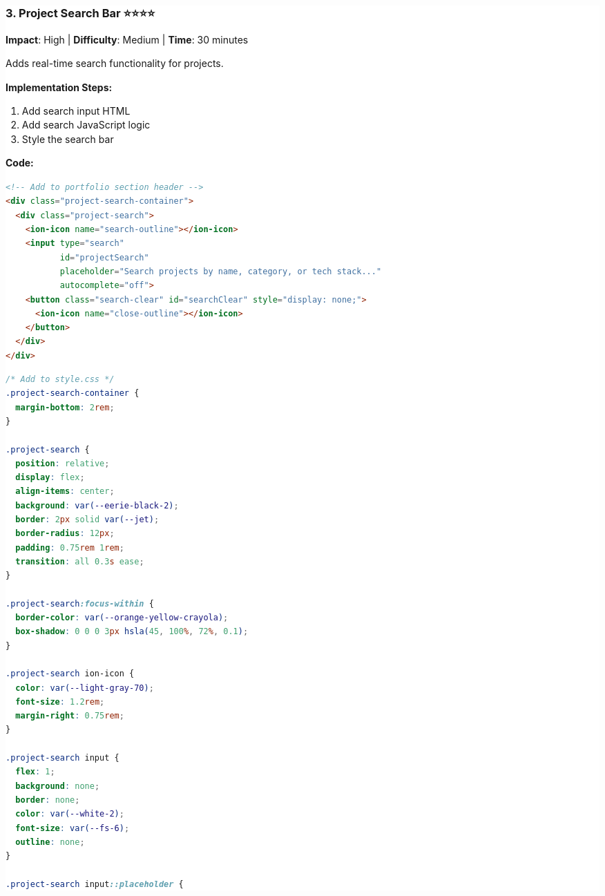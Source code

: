 
### 3. Project Search Bar ⭐⭐⭐⭐
**Impact**: High | **Difficulty**: Medium | **Time**: 30 minutes

Adds real-time search functionality for projects.

**Implementation Steps:**
1. Add search input HTML
2. Add search JavaScript logic
3. Style the search bar

**Code:**
```html
<!-- Add to portfolio section header -->
<div class="project-search-container">
  <div class="project-search">
    <ion-icon name="search-outline"></ion-icon>
    <input type="search" 
           id="projectSearch" 
           placeholder="Search projects by name, category, or tech stack..."
           autocomplete="off">
    <button class="search-clear" id="searchClear" style="display: none;">
      <ion-icon name="close-outline"></ion-icon>
    </button>
  </div>
</div>
```

```css
/* Add to style.css */
.project-search-container {
  margin-bottom: 2rem;
}

.project-search {
  position: relative;
  display: flex;
  align-items: center;
  background: var(--eerie-black-2);
  border: 2px solid var(--jet);
  border-radius: 12px;
  padding: 0.75rem 1rem;
  transition: all 0.3s ease;
}

.project-search:focus-within {
  border-color: var(--orange-yellow-crayola);
  box-shadow: 0 0 0 3px hsla(45, 100%, 72%, 0.1);
}

.project-search ion-icon {
  color: var(--light-gray-70);
  font-size: 1.2rem;
  margin-right: 0.75rem;
}

.project-search input {
  flex: 1;
  background: none;
  border: none;
  color: var(--white-2);
  font-size: var(--fs-6);
  outline: none;
}

.project-search input::placeholder {
```